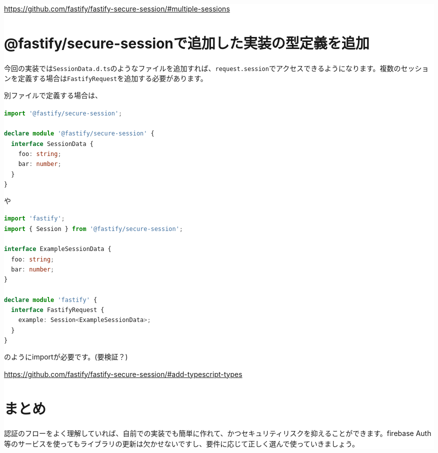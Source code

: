 https://github.com/fastify/fastify-secure-session/#multiple-sessions

# @fastify/secure-sessionで追加した実装の型定義を追加

今回の実装では`SessionData.d.ts`のようなファイルを追加すれば、`request.session`でアクセスできるようになります。複数のセッションを定義する場合は`FastifyRequest`を追加する必要があります。

別ファイルで定義する場合は、

```ts
import '@fastify/secure-session';

declare module '@fastify/secure-session' {
  interface SessionData {
    foo: string;
    bar: number;
  }
}
```

や

```ts
import 'fastify';
import { Session } from '@fastify/secure-session';

interface ExampleSessionData {
  foo: string;
  bar: number;
}

declare module 'fastify' {
  interface FastifyRequest {
    example: Session<ExampleSessionData>;
  }
}
```

のようにimportが必要です。(要検証？)

https://github.com/fastify/fastify-secure-session/#add-typescript-types

# まとめ

認証のフローをよく理解していれば、自前での実装でも簡単に作れて、かつセキュリティリスクを抑えることができます。firebase Auth等のサービスを使ってもライブラリの更新は欠かせないですし、要件に応じて正しく選んで使っていきましょう。
